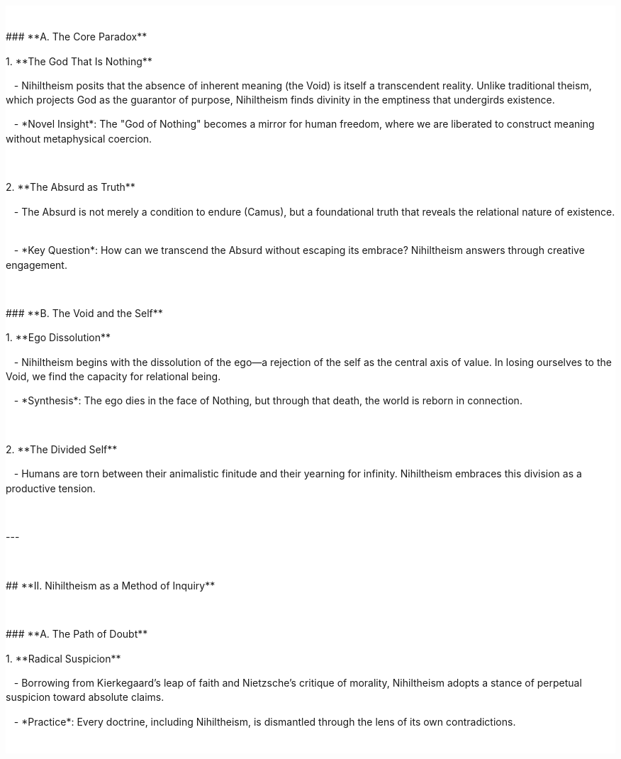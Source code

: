<br>

\### \*\*A. The Core Paradox\*\*  

1\. \*\*The God That Is Nothing\*\*  

   - Nihiltheism posits that the absence of inherent meaning (the Void) is itself a transcendent reality. Unlike traditional theism, which projects God as the guarantor of purpose, Nihiltheism finds divinity in the emptiness that undergirds existence.  

   - \*Novel Insight\*: The "God of Nothing" becomes a mirror for human freedom, where we are liberated to construct meaning without metaphysical coercion.  

<br>

2\. \*\*The Absurd as Truth\*\*  

   - The Absurd is not merely a condition to endure (Camus), but a foundational truth that reveals the relational nature of existence.  

   - \*Key Question\*: How can we transcend the Absurd without escaping its embrace? Nihiltheism answers through creative engagement.  

<br>

\### \*\*B. The Void and the Self\*\*  

1\. \*\*Ego Dissolution\*\*  

   - Nihiltheism begins with the dissolution of the ego—a rejection of the self as the central axis of value. In losing ourselves to the Void, we find the capacity for relational being.  

   - \*Synthesis\*: The ego dies in the face of Nothing, but through that death, the world is reborn in connection.  

<br>

2\. \*\*The Divided Self\*\*  

   - Humans are torn between their animalistic finitude and their yearning for infinity. Nihiltheism embraces this division as a productive tension.  

<br>

\---

<br>

\## \*\*II. Nihiltheism as a Method of Inquiry\*\*  

<br>

\### \*\*A. The Path of Doubt\*\*  

1\. \*\*Radical Suspicion\*\*  

   - Borrowing from Kierkegaard’s leap of faith and Nietzsche’s critique of morality, Nihiltheism adopts a stance of perpetual suspicion toward absolute claims.  

   - \*Practice\*: Every doctrine, including Nihiltheism, is dismantled through the lens of its own contradictions.  

<br>
